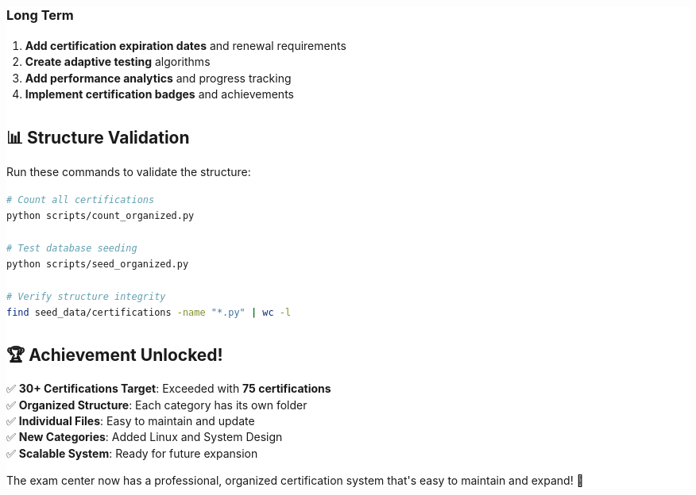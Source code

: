 ### Long Term
1. **Add certification expiration dates** and renewal requirements
2. **Create adaptive testing** algorithms
3. **Add performance analytics** and progress tracking
4. **Implement certification badges** and achievements

## 📊 Structure Validation

Run these commands to validate the structure:

```bash
# Count all certifications
python scripts/count_organized.py

# Test database seeding
python scripts/seed_organized.py

# Verify structure integrity
find seed_data/certifications -name "*.py" | wc -l
```

## 🏆 Achievement Unlocked!

✅ **30+ Certifications Target**: Exceeded with **75 certifications**  
✅ **Organized Structure**: Each category has its own folder  
✅ **Individual Files**: Easy to maintain and update  
✅ **New Categories**: Added Linux and System Design  
✅ **Scalable System**: Ready for future expansion  

The exam center now has a professional, organized certification system that's easy to maintain and expand! 🎉
